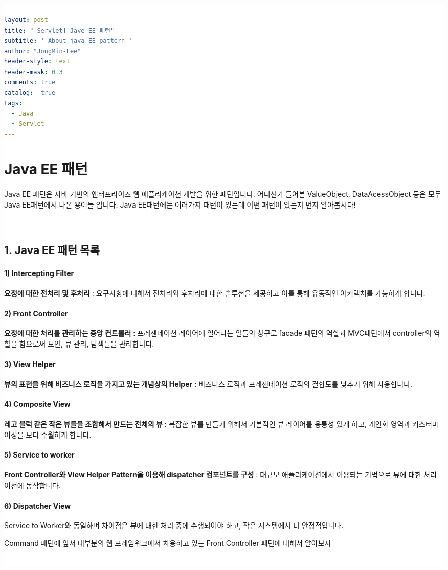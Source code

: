 ```yaml
---
layout: post
title: "[Servlet] Jave EE 패턴"
subtitle: ' About java EE pattern '
author: "JongMin-Lee"
header-style: text
header-mask: 0.3
comments: true
catalog:  true
tags:
  - Java
  - Servlet
---
```

# Java EE 패턴

Java EE 패턴은 자바 기반의 엔터프라이즈 웹 애플리케이션 개발을 위한 패턴입니다. 
어디선가 들어본 ValueObject, DataAcessObject 등은 모두 Java EE패턴에서 나온 용어들 입니다. Java EE패턴에는 여러가지 패턴이 있는데 어떤 패턴이 있는지 먼저 알아봅시다!

<br />

## 1. Java EE 패턴 목록
#### 1) Intercepting Filter
**요청에 대한 전처리 및 후처리**
: 요구사항에 대해서 전처리와 후처리에 대한 솔루션을 제공하고 이를 통해 유동적인 아키텍처를 가능하게 합니다.

#### 2) Front Controller
**요청에 대한 처리를 관리하는 중앙 컨트롤러**
: 프레젠테이션 레이어에 일어나는 일들의 창구로 facade 패턴의 역할과 MVC패턴에서 controller의 역할을 함으로써 보안, 뷰 관리, 탐색들을 관리합니다.

#### 3) View Helper
**뷰의 표현을 위해 비즈니스 로직을 가지고 있는 개념상의 Helper**
: 비즈니스 로직과 프레젠테이션 로직의 결합도를 낮추기 위해 사용합니다.

#### 4) Composite View
**레고 블럭 같은 작은 뷰들을 조합해서 만드는 전체의 뷰**
: 복잡한 뷰를 만들기 위해서 기본적인 뷰 레이어를 융통성 있게 하고, 개인화 영역과 커스터마이징을 보다 수월하게 합니다.

#### 5) Service to worker
**Front Controller와 View Helper Pattern을 이용해 dispatcher 컴포넌트를 구성**
: 대규모 애플리케이션에서 이용되는 기법으로 뷰에 대한 처리 이전에 동작합니다.

#### 6) Dispatcher View
Service to Worker와 동일하며 차이점은 뷰에 대한 처리 중에 수행되어야 하고, 작은 시스템에서 더 안정적입니다.


Command 패턴에 앞서 대부분의 웹 프레임워크에서 차용하고 있는 Front Controller 패턴에 대해서 알아보자

<br />
